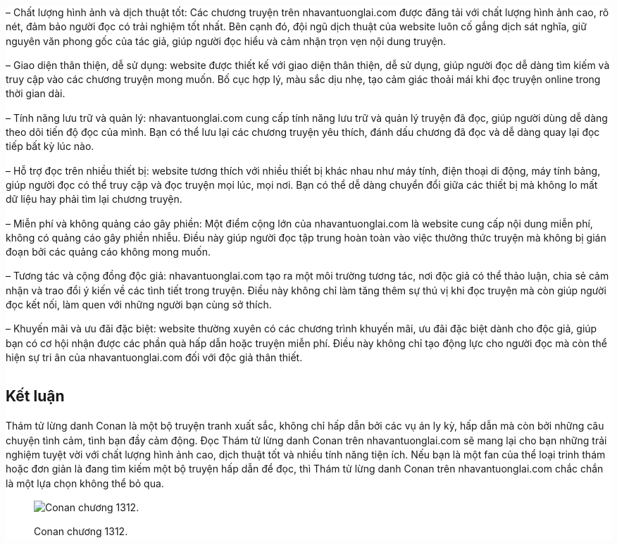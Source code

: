 – Chất lượng hình ảnh và dịch thuật tốt: Các chương truyện trên nhavantuonglai.com được đăng tải với chất lượng hình ảnh cao, rõ nét, đảm bảo người đọc có trải nghiệm tốt nhất. Bên cạnh đó, đội ngũ dịch thuật của website luôn cố gắng dịch sát nghĩa, giữ nguyên văn phong gốc của tác giả, giúp người đọc hiểu và cảm nhận trọn vẹn nội dung truyện.

– Giao diện thân thiện, dễ sử dụng: website được thiết kế với giao diện thân thiện, dễ sử dụng, giúp người đọc dễ dàng tìm kiếm và truy cập vào các chương truyện mong muốn. Bố cục hợp lý, màu sắc dịu nhẹ, tạo cảm giác thoải mái khi đọc truyện online trong thời gian dài.

– Tính năng lưu trữ và quản lý: nhavantuonglai.com cung cấp tính năng lưu trữ và quản lý truyện đã đọc, giúp người dùng dễ dàng theo dõi tiến độ đọc của mình. Bạn có thể lưu lại các chương truyện yêu thích, đánh dấu chương đã đọc và dễ dàng quay lại đọc tiếp bất kỳ lúc nào.

– Hỗ trợ đọc trên nhiều thiết bị: website tương thích với nhiều thiết bị khác nhau như máy tính, điện thoại di động, máy tính bảng, giúp người đọc có thể truy cập và đọc truyện mọi lúc, mọi nơi. Bạn có thể dễ dàng chuyển đổi giữa các thiết bị mà không lo mất dữ liệu hay phải tìm lại chương truyện.

– Miễn phí và không quảng cáo gây phiền: Một điểm cộng lớn của nhavantuonglai.com là website cung cấp nội dung miễn phí, không có quảng cáo gây phiền nhiễu. Điều này giúp người đọc tập trung hoàn toàn vào việc thưởng thức truyện mà không bị gián đoạn bởi các quảng cáo không mong muốn.

– Tương tác và cộng đồng độc giả: nhavantuonglai.com tạo ra một môi trường tương tác, nơi độc giả có thể thảo luận, chia sẻ cảm nhận và trao đổi ý kiến về các tình tiết trong truyện. Điều này không chỉ làm tăng thêm sự thú vị khi đọc truyện mà còn giúp người đọc kết nối, làm quen với những người bạn cùng sở thích.

– Khuyến mãi và ưu đãi đặc biệt: website thường xuyên có các chương trình khuyến mãi, ưu đãi đặc biệt dành cho độc giả, giúp bạn có cơ hội nhận được các phần quà hấp dẫn hoặc truyện miễn phí. Điều này không chỉ tạo động lực cho người đọc mà còn thể hiện sự tri ân của nhavantuonglai.com đối với độc giả thân thiết.

## Kết luận

Thám tử lừng danh Conan là một bộ truyện tranh xuất sắc, không chỉ hấp dẫn bởi các vụ án ly kỳ, hấp dẫn mà còn bởi những câu chuyện tình cảm, tình bạn đầy cảm động. Đọc Thám tử lừng danh Conan trên nhavantuonglai.com sẽ mang lại cho bạn những trải nghiệm tuyệt vời với chất lượng hình ảnh cao, dịch thuật tốt và nhiều tính năng tiện ích. Nếu bạn là một fan của thể loại trinh thám hoặc đơn giản là đang tìm kiếm một bộ truyện hấp dẫn để đọc, thì Thám tử lừng danh Conan trên nhavantuonglai.com chắc chắn là một lựa chọn không thể bỏ qua.

<figure><img src="https://nhavantuonglai.com/image/cover/001-612.jpg" alt="Conan chương 1312." title="Conan chương 1312." height=100% width=100%><figcaption><p>Conan chương 1312.</p></figcaption></figure>